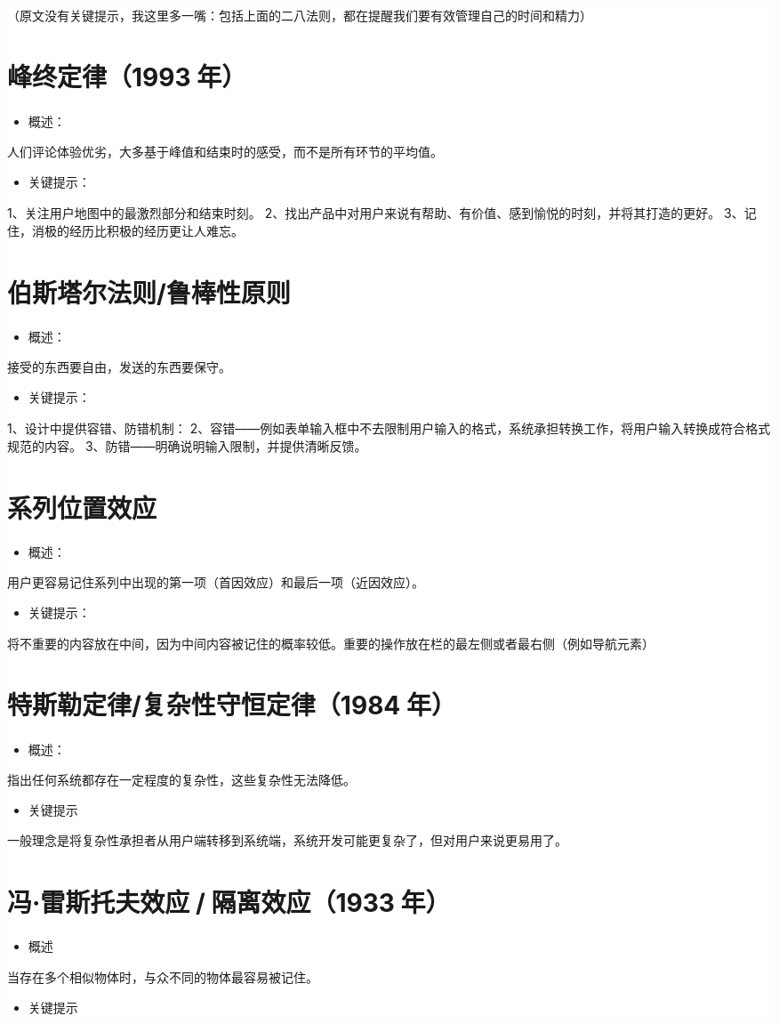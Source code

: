 （原文没有关键提示，我这里多一嘴：包括上面的二八法则，都在提醒我们要有效管理自己的时间和精力）

# 峰终定律（1993 年）

- 概述：

人们评论体验优劣，大多基于峰值和结束时的感受，而不是所有环节的平均值。

- 关键提示：

1、关注用户地图中的最激烈部分和结束时刻。
2、找出产品中对用户来说有帮助、有价值、感到愉悦的时刻，并将其打造的更好。
3、记住，消极的经历比积极的经历更让人难忘。

# 伯斯塔尔法则/鲁棒性原则

- 概述：

接受的东西要自由，发送的东西要保守。

- 关键提示：

1、设计中提供容错、防错机制：
2、容错——例如表单输入框中不去限制用户输入的格式，系统承担转换工作，将用户输入转换成符合格式规范的内容。
3、防错——明确说明输入限制，并提供清晰反馈。

# 系列位置效应

- 概述：

用户更容易记住系列中出现的第一项（首因效应）和最后一项（近因效应）。

- 关键提示：

将不重要的内容放在中间，因为中间内容被记住的概率较低。重要的操作放在栏的最左侧或者最右侧（例如导航元素）

# 特斯勒定律/复杂性守恒定律（1984 年）

- 概述：

指出任何系统都存在一定程度的复杂性，这些复杂性无法降低。

- 关键提示

一般理念是将复杂性承担者从用户端转移到系统端，系统开发可能更复杂了，但对用户来说更易用了。

# 冯·雷斯托夫效应 / 隔离效应（1933 年）

- 概述

当存在多个相似物体时，与众不同的物体最容易被记住。

- 关键提示
